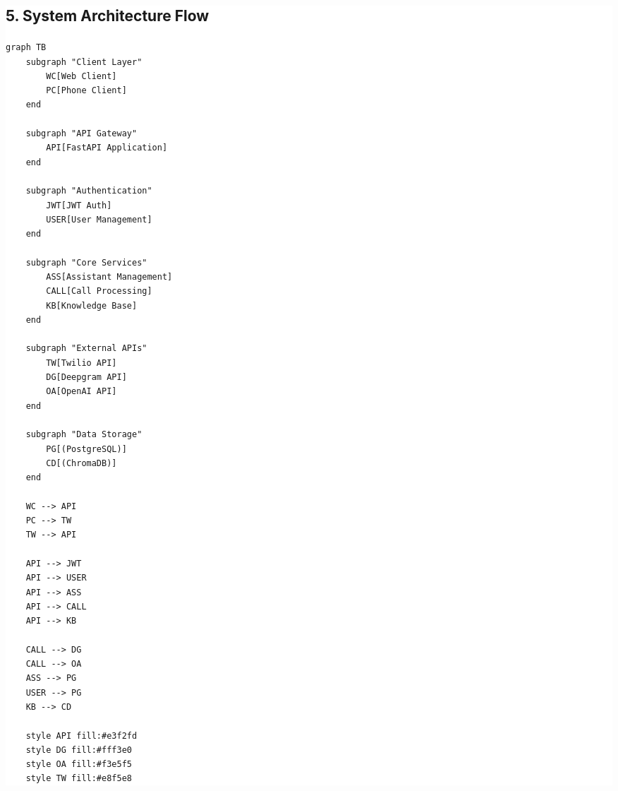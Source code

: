 ## 5. System Architecture Flow

```mermaid
graph TB
    subgraph "Client Layer"
        WC[Web Client]
        PC[Phone Client]
    end
    
    subgraph "API Gateway"
        API[FastAPI Application]
    end
    
    subgraph "Authentication"
        JWT[JWT Auth]
        USER[User Management]
    end
    
    subgraph "Core Services"
        ASS[Assistant Management]
        CALL[Call Processing]
        KB[Knowledge Base]
    end
    
    subgraph "External APIs"
        TW[Twilio API]
        DG[Deepgram API]
        OA[OpenAI API]
    end
    
    subgraph "Data Storage"
        PG[(PostgreSQL)]
        CD[(ChromaDB)]
    end
    
    WC --> API
    PC --> TW
    TW --> API
    
    API --> JWT
    API --> USER
    API --> ASS
    API --> CALL
    API --> KB
    
    CALL --> DG
    CALL --> OA
    ASS --> PG
    USER --> PG
    KB --> CD
    
    style API fill:#e3f2fd
    style DG fill:#fff3e0
    style OA fill:#f3e5f5
    style TW fill:#e8f5e8
```
